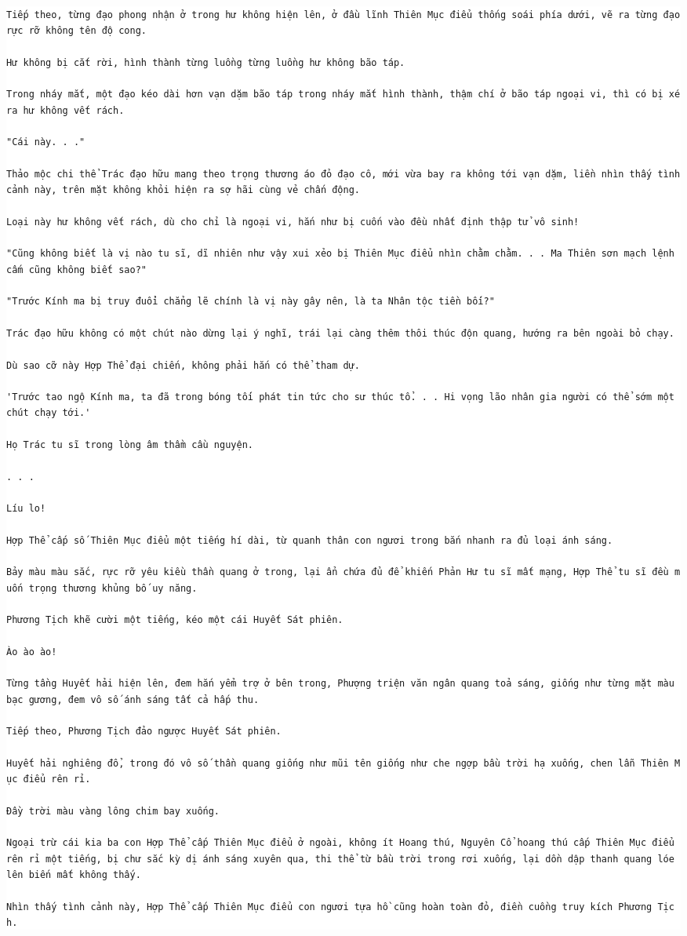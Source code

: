 	Tiếp theo, từng đạo phong nhận ở trong hư không hiện lên, ở đầu lĩnh Thiên Mục điểu thống soái phía dưới, vẽ ra từng đạo rực rỡ không tên độ cong.

	Hư không bị cắt rời, hình thành từng luồng từng luồng hư không bão táp.

	Trong nháy mắt, một đạo kéo dài hơn vạn dặm bão táp trong nháy mắt hình thành, thậm chí ở bão táp ngoại vi, thì có bị xé ra hư không vết rách.

	"Cái này. . ."

	Thảo mộc chi thể Trác đạo hữu mang theo trọng thương áo đỏ đạo cô, mới vừa bay ra không tới vạn dặm, liền nhìn thấy tình cảnh này, trên mặt không khỏi hiện ra sợ hãi cùng vẻ chấn động.

	Loại này hư không vết rách, dù cho chỉ là ngoại vi, hắn như bị cuốn vào đều nhất định thập tử vô sinh!

	"Cũng không biết là vị nào tu sĩ, dĩ nhiên như vậy xui xẻo bị Thiên Mục điểu nhìn chằm chằm. . . Ma Thiên sơn mạch lệnh cấm cũng không biết sao?"

	"Trước Kính ma bị truy đuổi chẳng lẽ chính là vị này gây nên, là ta Nhân tộc tiền bối?"

	Trác đạo hữu không có một chút nào dừng lại ý nghĩ, trái lại càng thêm thôi thúc độn quang, hướng ra bên ngoài bỏ chạy.

	Dù sao cỡ này Hợp Thể đại chiến, không phải hắn có thể tham dự.

	'Trước tao ngộ Kính ma, ta đã trong bóng tối phát tin tức cho sư thúc tổ. . . Hi vọng lão nhân gia người có thể sớm một chút chạy tới.'

	Họ Trác tu sĩ trong lòng âm thầm cầu nguyện.

	. . .

	Líu lo!

	Hợp Thể cấp số Thiên Mục điểu một tiếng hí dài, từ quanh thân con ngươi trong bắn nhanh ra đủ loại ánh sáng.

	Bảy màu màu sắc, rực rỡ yêu kiều thần quang ở trong, lại ẩn chứa đủ để khiến Phản Hư tu sĩ mất mạng, Hợp Thể tu sĩ đều muốn trọng thương khủng bố uy năng.

	Phương Tịch khẽ cười một tiếng, kéo một cái Huyết Sát phiên.

	Ào ào ào!

	Từng tầng Huyết hải hiện lên, đem hắn yểm trợ ở bên trong, Phượng triện văn ngân quang toả sáng, giống như từng mặt màu bạc gương, đem vô số ánh sáng tất cả hấp thu.

	Tiếp theo, Phương Tịch đảo ngược Huyết Sát phiên.

	Huyết hải nghiêng đổ, trong đó vô số thần quang giống như mũi tên giống như che ngợp bầu trời hạ xuống, chen lẫn Thiên Mục điểu rên rỉ.

	Đầy trời màu vàng lông chim bay xuống.

	Ngoại trừ cái kia ba con Hợp Thể cấp Thiên Mục điểu ở ngoài, không ít Hoang thú, Nguyên Cổ hoang thú cấp Thiên Mục điểu rên rỉ một tiếng, bị chư sắc kỳ dị ánh sáng xuyên qua, thi thể từ bầu trời trong rơi xuống, lại dồn dập thanh quang lóe lên biến mất không thấy.

	Nhìn thấy tình cảnh này, Hợp Thể cấp Thiên Mục điểu con ngươi tựa hồ cũng hoàn toàn đỏ, điền cuồng truy kích Phương Tịch.
